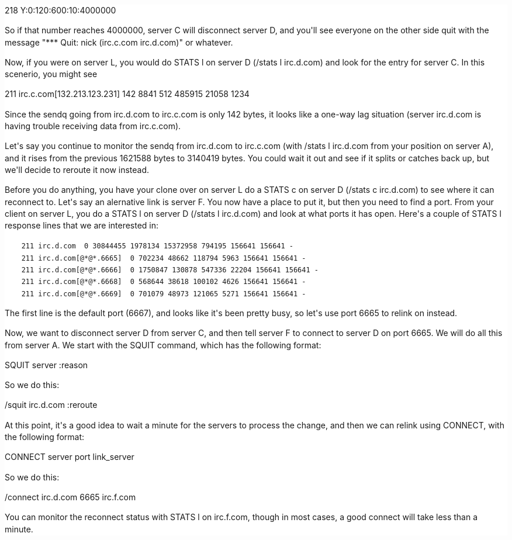 218 Y:0:120:600:10:4000000

So if that number reaches 4000000, server C will disconnect server D, and
you'll see everyone on the other side quit with the message "*** Quit: nick
(irc.c.com irc.d.com)" or whatever.

Now, if you were on server L, you would do STATS l on server D (/stats l
irc.d.com) and look for the entry for server C. In this scenerio, you might
see

211 irc.c.com[132.213.123.231] 142 8841 512 485915 21058 1234

Since the sendq going from irc.d.com to irc.c.com is only 142 bytes, it looks
like a one-way lag situation (server irc.d.com is having trouble receiving
data from irc.c.com).

Let's say you continue to monitor the sendq from irc.d.com to irc.c.com (with
/stats l irc.d.com from your position on server A), and it rises from the
previous 1621588 bytes to 3140419 bytes. You could wait it out and see if it
splits or catches back up, but we'll decide to reroute it now instead.

Before you do anything, you have your clone over on server L do a STATS c on
server D (/stats c irc.d.com) to see where it can reconnect to. Let's say an
alernative link is server F. You now have a place to put it, but then you need
to find a port. From your client on server L, you do a STATS l on server D
(/stats l irc.d.com) and look at what ports it has open. Here's a couple of
STATS l response lines that we are interested in:



    	211 irc.d.com  0 30844455 1978134 15372958 794195 156641 156641 -
    	211 irc.d.com[@*@*.6665]  0 702234 48662 118794 5963 156641 156641 -
    	211 irc.d.com[@*@*.6666]  0 1750847 130878 547336 22204 156641 156641 -
    	211 irc.d.com[@*@*.6668]  0 568644 38618 100102 4626 156641 156641 -
    	211 irc.d.com[@*@*.6669]  0 701079 48973 121065 5271 156641 156641 -


The first line is the default port (6667), and looks like it's been pretty
busy, so let's use port 6665 to relink on instead.

Now, we want to disconnect server D from server C, and then tell server F to
connect to server D on port 6665. We will do all this from server A. We start
with the SQUIT command, which has the following format:

SQUIT server :reason

So we do this:

/squit irc.d.com :reroute

At this point, it's a good idea to wait a minute for the servers to process
the change, and then we can relink using CONNECT, with the following format:

CONNECT server port link_server

So we do this:

/connect irc.d.com 6665 irc.f.com

You can monitor the reconnect status with STATS l on irc.f.com, though in most
cases, a good connect will take less than a minute.
